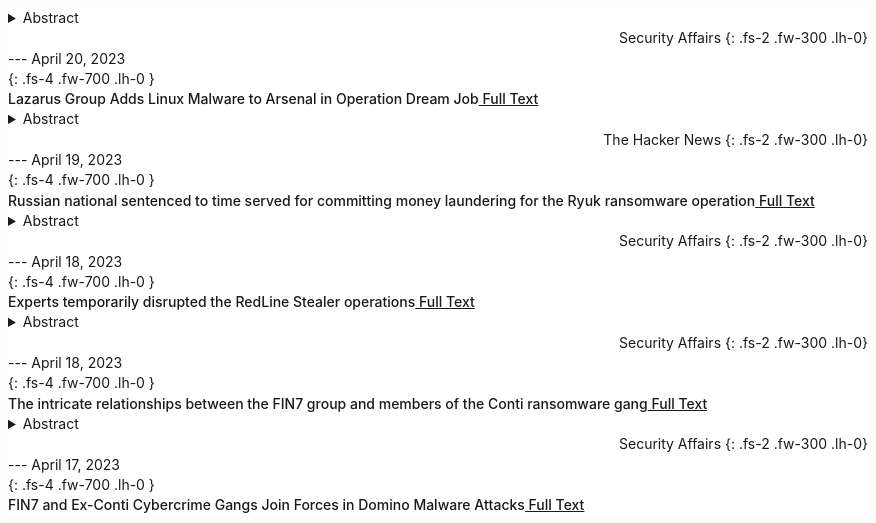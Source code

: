 </p>
<details><summary>Abstract</summary></details>
<div style="text-align: right" markdown="1">
Security Affairs
{: .fs-2 .fw-300 .lh-0}
</div>
---
April 20, 2023 <br>
{: .fs-4 .fw-700 .lh-0  }
<p style="font-weight:500; margin:0px" markdown="1">
Lazarus Group Adds Linux Malware to Arsenal in Operation Dream Job<a href="https://thehackernews.com/2023/04/lazarus-group-adds-linux-malware-to.html"> Full Text</a>
</p>
<details><summary>Abstract</summary></details>
<div style="text-align: right" markdown="1">
The Hacker News
{: .fs-2 .fw-300 .lh-0}
</div>
---
April 19, 2023 <br>
{: .fs-4 .fw-700 .lh-0  }
<p style="font-weight:500; margin:0px" markdown="1">
Russian national sentenced to time served for committing money laundering for the&nbsp;Ryuk ransomware operation<a href="https://securityaffairs.com/145029/cyber-crime/russian-national-sentenced-money-laundering-ryuk-ransomware.html"> Full Text</a>
</p>
<details><summary>Abstract</summary></details>
<div style="text-align: right" markdown="1">
Security Affairs
{: .fs-2 .fw-300 .lh-0}
</div>
---
April 18, 2023 <br>
{: .fs-4 .fw-700 .lh-0  }
<p style="font-weight:500; margin:0px" markdown="1">
Experts temporarily disrupted the RedLine Stealer operations<a href="https://securityaffairs.com/144974/cyber-crime/experts-temporary-distrupted-redline-stealer-op.html"> Full Text</a>
</p>
<details><summary>Abstract</summary></details>
<div style="text-align: right" markdown="1">
Security Affairs
{: .fs-2 .fw-300 .lh-0}
</div>
---
April 18, 2023 <br>
{: .fs-4 .fw-700 .lh-0  }
<p style="font-weight:500; margin:0px" markdown="1">
The intricate relationships between the FIN7 group and members of the Conti ransomware gang<a href="https://securityaffairs.com/144943/cyber-crime/relationships-fin7-conti-ransomware.html"> Full Text</a>
</p>
<details><summary>Abstract</summary></details>
<div style="text-align: right" markdown="1">
Security Affairs
{: .fs-2 .fw-300 .lh-0}
</div>
---
April 17, 2023 <br>
{: .fs-4 .fw-700 .lh-0  }
<p style="font-weight:500; margin:0px" markdown="1">
FIN7 and Ex-Conti Cybercrime Gangs Join Forces in Domino Malware Attacks<a href="https://thehackernews.com/2023/04/fin7-and-ex-conti-cybercrime-gangs-join.html"> Full Text</a>
</p>